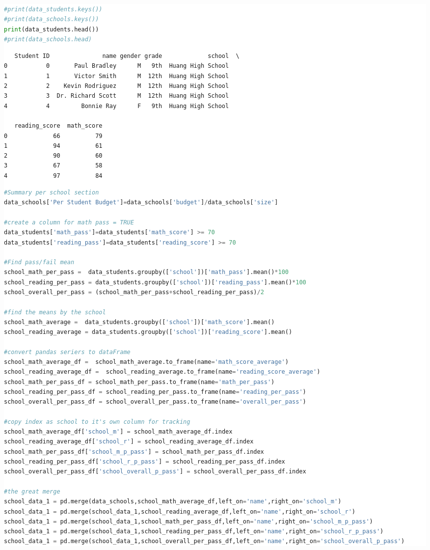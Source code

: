 



```python
#print(data_students.keys())
#print(data_schools.keys())
print(data_students.head())
#print(data_schools.head)
```

       Student ID               name gender grade             school  \
    0           0       Paul Bradley      M   9th  Huang High School   
    1           1       Victor Smith      M  12th  Huang High School   
    2           2    Kevin Rodriguez      M  12th  Huang High School   
    3           3  Dr. Richard Scott      M  12th  Huang High School   
    4           4         Bonnie Ray      F   9th  Huang High School   
    
       reading_score  math_score  
    0             66          79  
    1             94          61  
    2             90          60  
    3             67          58  
    4             97          84  
    


```python
#Summary per school section
data_schools['Per Student Budget']=data_schools['budget']/data_schools['size']

#create a column for math pass = TRUE
data_students['math_pass']=data_students['math_score'] >= 70 
data_students['reading_pass']=data_students['reading_score'] >= 70 

#Find pass/fail mean
school_math_per_pass =  data_students.groupby(['school'])['math_pass'].mean()*100
school_reading_per_pass = data_students.groupby(['school'])['reading_pass'].mean()*100
school_overall_per_pass = (school_math_per_pass+school_reading_per_pass)/2

#find the means by the school
school_math_average =  data_students.groupby(['school'])['math_score'].mean()
school_reading_average = data_students.groupby(['school'])['reading_score'].mean()

#convert pandas seriers to dataFrame
school_math_average_df =  school_math_average.to_frame(name='math_score_average')
school_reading_average_df =  school_reading_average.to_frame(name='reading_score_average')
school_math_per_pass_df = school_math_per_pass.to_frame(name='math_per_pass')
school_reading_per_pass_df = school_reading_per_pass.to_frame(name='reading_per_pass')
school_overall_per_pass_df = school_overall_per_pass.to_frame(name='overall_per_pass')

#copy index as school to it's own column for tracking
school_math_average_df['school_m'] = school_math_average_df.index 
school_reading_average_df['school_r'] = school_reading_average_df.index
school_math_per_pass_df['school_m_p_pass'] = school_math_per_pass_df.index
school_reading_per_pass_df['school_r_p_pass'] = school_reading_per_pass_df.index
school_overall_per_pass_df['school_overall_p_pass'] = school_overall_per_pass_df.index

#the great merge
school_data_1 = pd.merge(data_schools,school_math_average_df,left_on='name',right_on='school_m')
school_data_1 = pd.merge(school_data_1,school_reading_average_df,left_on='name',right_on='school_r')
school_data_1 = pd.merge(school_data_1,school_math_per_pass_df,left_on='name',right_on='school_m_p_pass')
school_data_1 = pd.merge(school_data_1,school_reading_per_pass_df,left_on='name',right_on='school_r_p_pass')
school_data_1 = pd.merge(school_data_1,school_overall_per_pass_df,left_on='name',right_on='school_overall_p_pass')
```